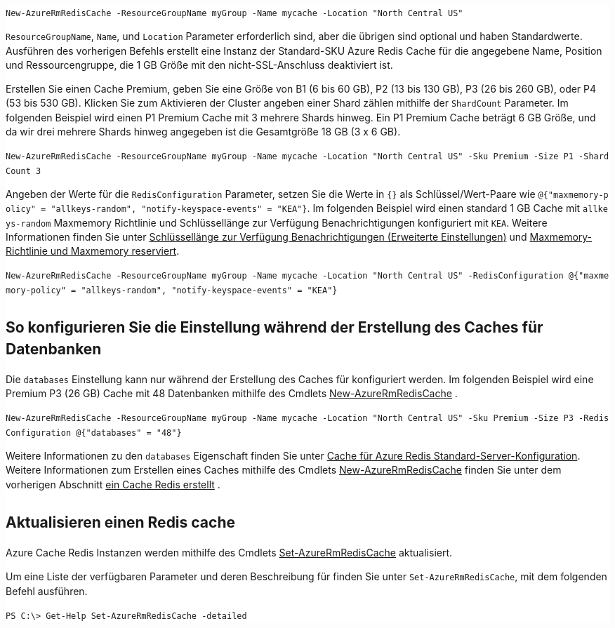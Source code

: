     New-AzureRmRedisCache -ResourceGroupName myGroup -Name mycache -Location "North Central US"

`ResourceGroupName`, `Name`, und `Location` Parameter erforderlich sind, aber die übrigen sind optional und haben Standardwerte. Ausführen des vorherigen Befehls erstellt eine Instanz der Standard-SKU Azure Redis Cache für die angegebene Name, Position und Ressourcengruppe, die 1 GB Größe mit den nicht-SSL-Anschluss deaktiviert ist.

Erstellen Sie einen Cache Premium, geben Sie eine Größe von B1 (6 bis 60 GB), P2 (13 bis 130 GB), P3 (26 bis 260 GB), oder P4 (53 bis 530 GB). Klicken Sie zum Aktivieren der Cluster angeben einer Shard zählen mithilfe der `ShardCount` Parameter. Im folgenden Beispiel wird einen P1 Premium Cache mit 3 mehrere Shards hinweg. Ein P1 Premium Cache beträgt 6 GB Größe, und da wir drei mehrere Shards hinweg angegeben ist die Gesamtgröße 18 GB (3 x 6 GB).

    New-AzureRmRedisCache -ResourceGroupName myGroup -Name mycache -Location "North Central US" -Sku Premium -Size P1 -ShardCount 3

Angeben der Werte für die `RedisConfiguration` Parameter, setzen Sie die Werte in `{}` als Schlüssel/Wert-Paare wie `@{"maxmemory-policy" = "allkeys-random", "notify-keyspace-events" = "KEA"}`. Im folgenden Beispiel wird einen standard 1 GB Cache mit `allkeys-random` Maxmemory Richtlinie und Schlüssellänge zur Verfügung Benachrichtigungen konfiguriert mit `KEA`. Weitere Informationen finden Sie unter [Schlüssellänge zur Verfügung Benachrichtigungen (Erweiterte Einstellungen)](cache-configure.md#keyspace-notifications-advanced-settings) und [Maxmemory-Richtlinie und Maxmemory reserviert](cache-configure.md#maxmemory-policy-and-maxmemory-reserved).

    New-AzureRmRedisCache -ResourceGroupName myGroup -Name mycache -Location "North Central US" -RedisConfiguration @{"maxmemory-policy" = "allkeys-random", "notify-keyspace-events" = "KEA"}

<a name="databases"></a>
## <a name="to-configure-the-databases-setting-during-cache-creation"></a>So konfigurieren Sie die Einstellung während der Erstellung des Caches für Datenbanken

Die `databases` Einstellung kann nur während der Erstellung des Caches für konfiguriert werden. Im folgenden Beispiel wird eine Premium P3 (26 GB) Cache mit 48 Datenbanken mithilfe des Cmdlets [New-AzureRmRedisCache](https://msdn.microsoft.com/library/azure/mt634517.aspx) .

    New-AzureRmRedisCache -ResourceGroupName myGroup -Name mycache -Location "North Central US" -Sku Premium -Size P3 -RedisConfiguration @{"databases" = "48"}

Weitere Informationen zu den `databases` Eigenschaft finden Sie unter [Cache für Azure Redis Standard-Server-Konfiguration](cache-configure.md#default-redis-server-configuration). Weitere Informationen zum Erstellen eines Caches mithilfe des Cmdlets [New-AzureRmRedisCache](https://msdn.microsoft.com/library/azure/mt634517.aspx) finden Sie unter dem vorherigen Abschnitt [ein Cache Redis erstellt](#to-create-a-redis-cache) .

## <a name="to-update-a-redis-cache"></a>Aktualisieren einen Redis cache

Azure Cache Redis Instanzen werden mithilfe des Cmdlets [Set-AzureRmRedisCache](https://msdn.microsoft.com/library/azure/mt634518.aspx) aktualisiert.

Um eine Liste der verfügbaren Parameter und deren Beschreibung für finden Sie unter `Set-AzureRmRedisCache`, mit dem folgenden Befehl ausführen.

    PS C:\> Get-Help Set-AzureRmRedisCache -detailed
    